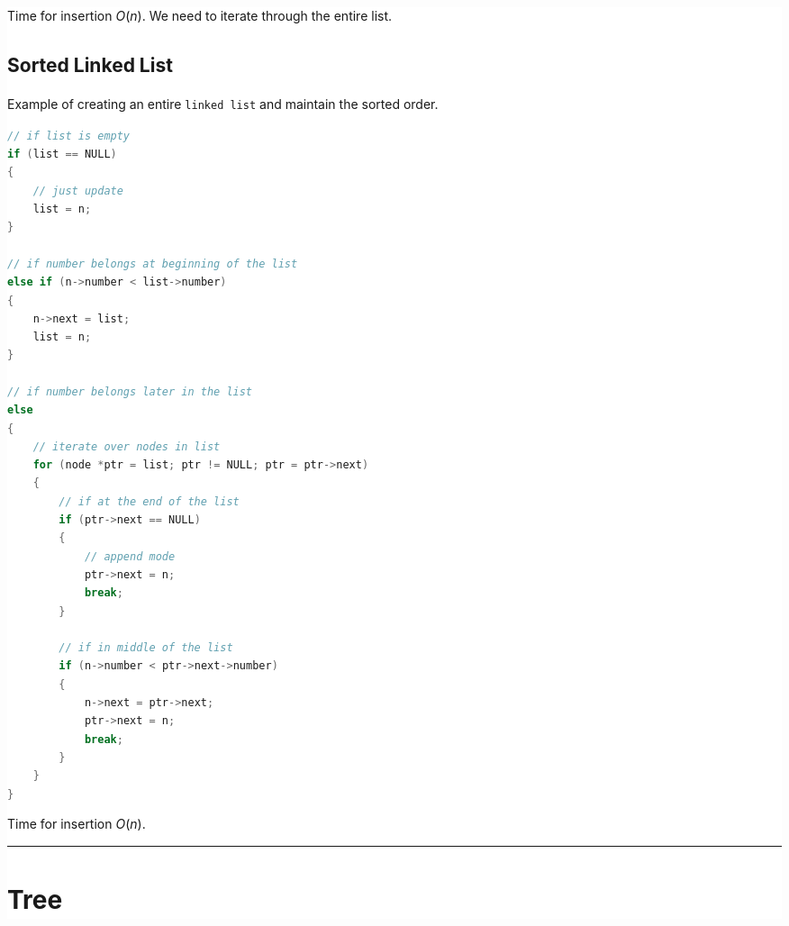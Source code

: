 ```c
```

Time for insertion $O(n)$. We need to iterate through the entire list.

## Sorted Linked List

Example of creating an entire `linked list` and maintain the sorted order.
```c
// if list is empty
if (list == NULL)
{
	// just update
	list = n;
}

// if number belongs at beginning of the list
else if (n->number < list->number)
{
	n->next = list;
	list = n;
}

// if number belongs later in the list
else
{
	// iterate over nodes in list
	for (node *ptr = list; ptr != NULL; ptr = ptr->next)
	{
		// if at the end of the list
		if (ptr->next == NULL)
		{
			// append mode
			ptr->next = n;
			break;
		}

		// if in middle of the list
		if (n->number < ptr->next->number)
		{
			n->next = ptr->next;
			ptr->next = n;
			break;
		}
	}
}
```

Time for insertion $O(n)$.

---
# Tree
